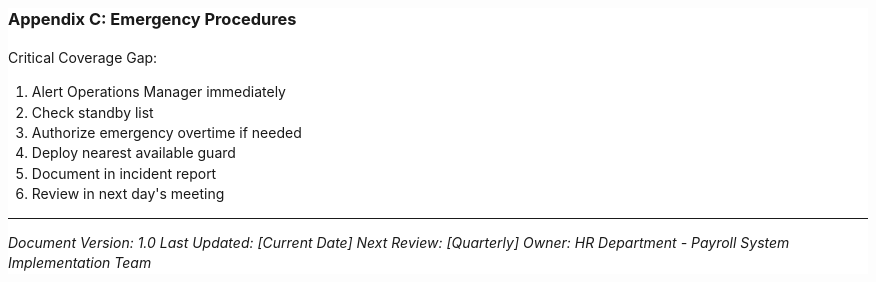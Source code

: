 ### Appendix C: Emergency Procedures

Critical Coverage Gap:

1. Alert Operations Manager immediately
2. Check standby list
3. Authorize emergency overtime if needed
4. Deploy nearest available guard
5. Document in incident report
6. Review in next day's meeting

---

_Document Version: 1.0_ _Last Updated: [Current Date]_ _Next Review:
[Quarterly]_ _Owner: HR Department - Payroll System Implementation Team_
